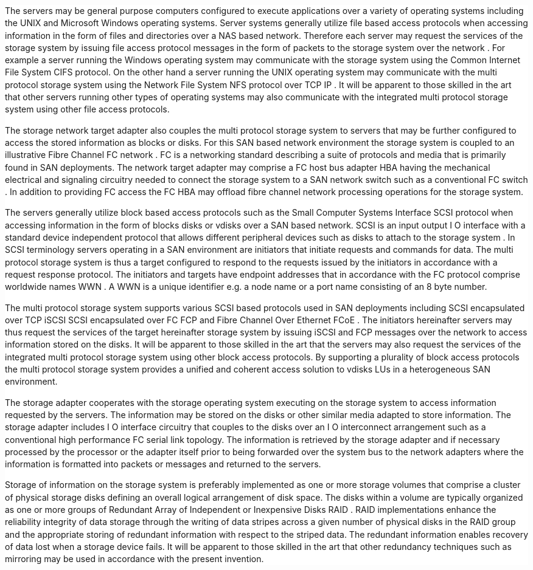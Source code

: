 The servers may be general purpose computers configured to execute applications over a variety of operating systems including the UNIX and Microsoft Windows operating systems. Server systems generally utilize file based access protocols when accessing information in the form of files and directories over a NAS based network. Therefore each server may request the services of the storage system by issuing file access protocol messages in the form of packets to the storage system over the network . For example a server running the Windows operating system may communicate with the storage system using the Common Internet File System CIFS protocol. On the other hand a server running the UNIX operating system may communicate with the multi protocol storage system using the Network File System NFS protocol over TCP IP . It will be apparent to those skilled in the art that other servers running other types of operating systems may also communicate with the integrated multi protocol storage system using other file access protocols.

The storage network target adapter also couples the multi protocol storage system to servers that may be further configured to access the stored information as blocks or disks. For this SAN based network environment the storage system is coupled to an illustrative Fibre Channel FC network . FC is a networking standard describing a suite of protocols and media that is primarily found in SAN deployments. The network target adapter may comprise a FC host bus adapter HBA having the mechanical electrical and signaling circuitry needed to connect the storage system to a SAN network switch such as a conventional FC switch . In addition to providing FC access the FC HBA may offload fibre channel network processing operations for the storage system.

The servers generally utilize block based access protocols such as the Small Computer Systems Interface SCSI protocol when accessing information in the form of blocks disks or vdisks over a SAN based network. SCSI is an input output I O interface with a standard device independent protocol that allows different peripheral devices such as disks to attach to the storage system . In SCSI terminology servers operating in a SAN environment are initiators that initiate requests and commands for data. The multi protocol storage system is thus a target configured to respond to the requests issued by the initiators in accordance with a request response protocol. The initiators and targets have endpoint addresses that in accordance with the FC protocol comprise worldwide names WWN . A WWN is a unique identifier e.g. a node name or a port name consisting of an 8 byte number.

The multi protocol storage system supports various SCSI based protocols used in SAN deployments including SCSI encapsulated over TCP iSCSI SCSI encapsulated over FC FCP and Fibre Channel Over Ethernet FCoE . The initiators hereinafter servers may thus request the services of the target hereinafter storage system by issuing iSCSI and FCP messages over the network to access information stored on the disks. It will be apparent to those skilled in the art that the servers may also request the services of the integrated multi protocol storage system using other block access protocols. By supporting a plurality of block access protocols the multi protocol storage system provides a unified and coherent access solution to vdisks LUs in a heterogeneous SAN environment.

The storage adapter cooperates with the storage operating system executing on the storage system to access information requested by the servers. The information may be stored on the disks or other similar media adapted to store information. The storage adapter includes I O interface circuitry that couples to the disks over an I O interconnect arrangement such as a conventional high performance FC serial link topology. The information is retrieved by the storage adapter and if necessary processed by the processor or the adapter itself prior to being forwarded over the system bus to the network adapters where the information is formatted into packets or messages and returned to the servers.

Storage of information on the storage system is preferably implemented as one or more storage volumes that comprise a cluster of physical storage disks defining an overall logical arrangement of disk space. The disks within a volume are typically organized as one or more groups of Redundant Array of Independent or Inexpensive Disks RAID . RAID implementations enhance the reliability integrity of data storage through the writing of data stripes across a given number of physical disks in the RAID group and the appropriate storing of redundant information with respect to the striped data. The redundant information enables recovery of data lost when a storage device fails. It will be apparent to those skilled in the art that other redundancy techniques such as mirroring may be used in accordance with the present invention.
